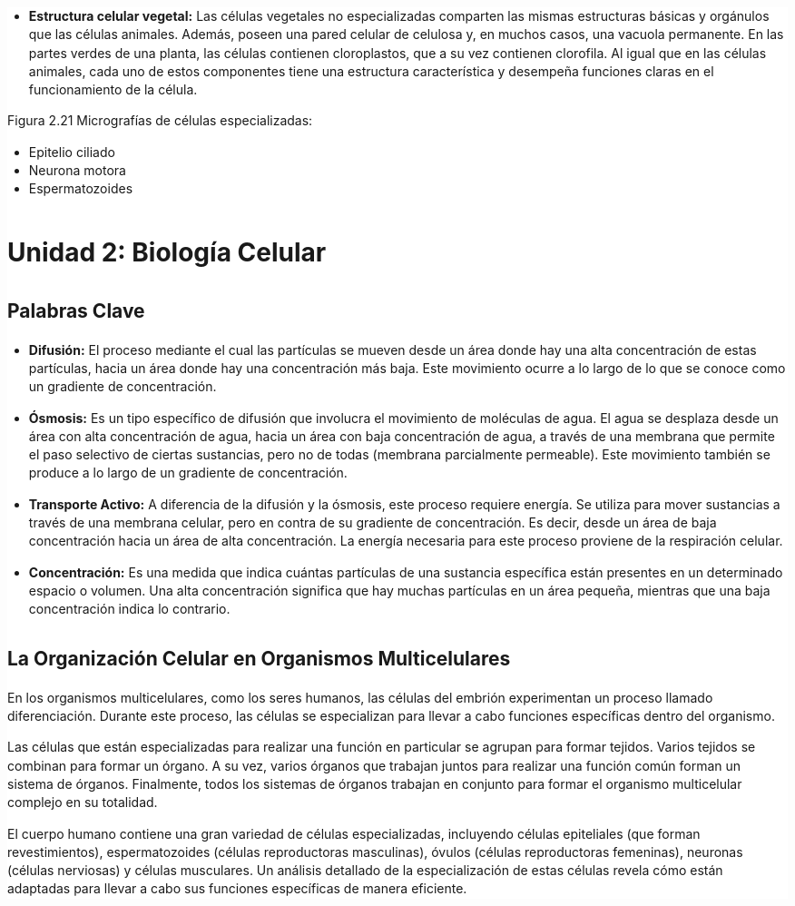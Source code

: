 *   **Estructura celular vegetal:** Las células vegetales no especializadas comparten las mismas estructuras básicas y orgánulos que las células animales. Además, poseen una pared celular de celulosa y, en muchos casos, una vacuola permanente. En las partes verdes de una planta, las células contienen cloroplastos, que a su vez contienen clorofila. Al igual que en las células animales, cada uno de estos componentes tiene una estructura característica y desempeña funciones claras en el funcionamiento de la célula.

Figura 2.21 Micrografías de células especializadas:

*   Epitelio ciliado
*   Neurona motora
*   Espermatozoides


# Unidad 2: Biología Celular

## Palabras Clave

*   **Difusión:** El proceso mediante el cual las partículas se mueven desde un área donde hay una alta concentración de estas partículas, hacia un área donde hay una concentración más baja. Este movimiento ocurre a lo largo de lo que se conoce como un gradiente de concentración.

*   **Ósmosis:** Es un tipo específico de difusión que involucra el movimiento de moléculas de agua. El agua se desplaza desde un área con alta concentración de agua, hacia un área con baja concentración de agua, a través de una membrana que permite el paso selectivo de ciertas sustancias, pero no de todas (membrana parcialmente permeable). Este movimiento también se produce a lo largo de un gradiente de concentración.

*   **Transporte Activo:** A diferencia de la difusión y la ósmosis, este proceso requiere energía. Se utiliza para mover sustancias a través de una membrana celular, pero en contra de su gradiente de concentración. Es decir, desde un área de baja concentración hacia un área de alta concentración. La energía necesaria para este proceso proviene de la respiración celular.

*   **Concentración:** Es una medida que indica cuántas partículas de una sustancia específica están presentes en un determinado espacio o volumen. Una alta concentración significa que hay muchas partículas en un área pequeña, mientras que una baja concentración indica lo contrario.

## La Organización Celular en Organismos Multicelulares

En los organismos multicelulares, como los seres humanos, las células del embrión experimentan un proceso llamado diferenciación. Durante este proceso, las células se especializan para llevar a cabo funciones específicas dentro del organismo.

Las células que están especializadas para realizar una función en particular se agrupan para formar tejidos. Varios tejidos se combinan para formar un órgano. A su vez, varios órganos que trabajan juntos para realizar una función común forman un sistema de órganos. Finalmente, todos los sistemas de órganos trabajan en conjunto para formar el organismo multicelular complejo en su totalidad.

El cuerpo humano contiene una gran variedad de células especializadas, incluyendo células epiteliales (que forman revestimientos), espermatozoides (células reproductoras masculinas), óvulos (células reproductoras femeninas), neuronas (células nerviosas) y células musculares. Un análisis detallado de la especialización de estas células revela cómo están adaptadas para llevar a cabo sus funciones específicas de manera eficiente.
